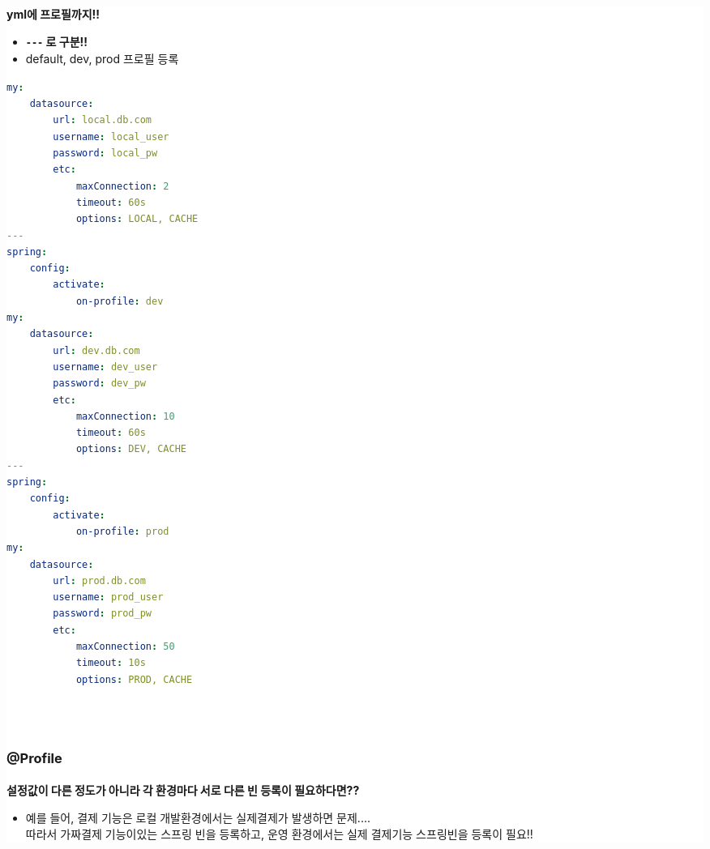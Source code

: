 **yml에 프로필까지!!**

* **`---` 로 구분!!**
* default, dev, prod 프로필 등록

```yaml
my:
    datasource:
        url: local.db.com 
        username: local_user 
        password: local_pw 
        etc:
            maxConnection: 2 
            timeout: 60s
            options: LOCAL, CACHE 
---
spring:
    config:
        activate:
		    on-profile: dev 
my:
    datasource:
        url: dev.db.com 
        username: dev_user 
        password: dev_pw 
        etc:
            maxConnection: 10 
            timeout: 60s 
            options: DEV, CACHE
---
spring:
	config:
		activate:
			on-profile: prod 
my:
    datasource:
        url: prod.db.com 
        username: prod_user 
        password: prod_pw 
        etc:
            maxConnection: 50 
            timeout: 10s 
            options: PROD, CACHE
```

<br><br>

### @Profile

**설정값이 다른 정도가 아니라 각 환경마다 서로 다른 빈 등록이 필요하다면??**

* 예를 들어, 결제 기능은 로컬 개발환경에서는 실제결제가 발생하면 문제....  
  따라서 가짜결제 기능이있는 스프링 빈을 등록하고, 운영 환경에서는 실제 결제기능 스프링빈을 등록이 필요!!
